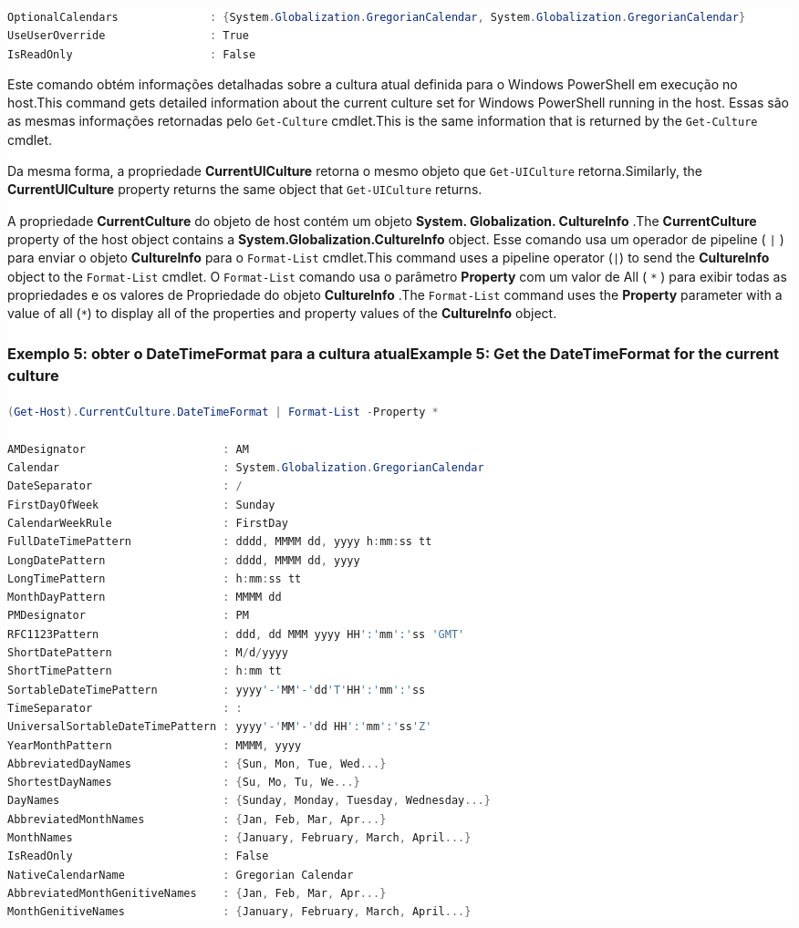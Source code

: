 ```powershell
OptionalCalendars              : {System.Globalization.GregorianCalendar, System.Globalization.GregorianCalendar}
UseUserOverride                : True
IsReadOnly                     : False
```

<span data-ttu-id="46fb0-125">Este comando obtém informações detalhadas sobre a cultura atual definida para o Windows PowerShell em execução no host.</span><span class="sxs-lookup"><span data-stu-id="46fb0-125">This command gets detailed information about the current culture set for Windows PowerShell running in the host.</span></span> <span data-ttu-id="46fb0-126">Essas são as mesmas informações retornadas pelo `Get-Culture` cmdlet.</span><span class="sxs-lookup"><span data-stu-id="46fb0-126">This is the same information that is returned by the `Get-Culture` cmdlet.</span></span>

<span data-ttu-id="46fb0-127">Da mesma forma, a propriedade **CurrentUICulture** retorna o mesmo objeto que `Get-UICulture` retorna.</span><span class="sxs-lookup"><span data-stu-id="46fb0-127">Similarly, the **CurrentUICulture** property returns the same object that `Get-UICulture` returns.</span></span>

<span data-ttu-id="46fb0-128">A propriedade **CurrentCulture** do objeto de host contém um objeto **System. Globalization. CultureInfo** .</span><span class="sxs-lookup"><span data-stu-id="46fb0-128">The **CurrentCulture** property of the host object contains a **System.Globalization.CultureInfo** object.</span></span> <span data-ttu-id="46fb0-129">Esse comando usa um operador de pipeline ( `|` ) para enviar o objeto **CultureInfo** para o `Format-List` cmdlet.</span><span class="sxs-lookup"><span data-stu-id="46fb0-129">This command uses a pipeline operator (`|`) to send the **CultureInfo** object to the `Format-List` cmdlet.</span></span> <span data-ttu-id="46fb0-130">O `Format-List` comando usa o parâmetro **Property** com um valor de All ( `*` ) para exibir todas as propriedades e os valores de Propriedade do objeto **CultureInfo** .</span><span class="sxs-lookup"><span data-stu-id="46fb0-130">The `Format-List` command uses the **Property** parameter with a value of all (`*`) to display all of the properties and property values of the **CultureInfo** object.</span></span>

### <span data-ttu-id="46fb0-131">Exemplo 5: obter o DateTimeFormat para a cultura atual</span><span class="sxs-lookup"><span data-stu-id="46fb0-131">Example 5: Get the DateTimeFormat for the current culture</span></span>

```powershell
(Get-Host).CurrentCulture.DateTimeFormat | Format-List -Property *

AMDesignator                     : AM
Calendar                         : System.Globalization.GregorianCalendar
DateSeparator                    : /
FirstDayOfWeek                   : Sunday
CalendarWeekRule                 : FirstDay
FullDateTimePattern              : dddd, MMMM dd, yyyy h:mm:ss tt
LongDatePattern                  : dddd, MMMM dd, yyyy
LongTimePattern                  : h:mm:ss tt
MonthDayPattern                  : MMMM dd
PMDesignator                     : PM
RFC1123Pattern                   : ddd, dd MMM yyyy HH':'mm':'ss 'GMT'
ShortDatePattern                 : M/d/yyyy
ShortTimePattern                 : h:mm tt
SortableDateTimePattern          : yyyy'-'MM'-'dd'T'HH':'mm':'ss
TimeSeparator                    : :
UniversalSortableDateTimePattern : yyyy'-'MM'-'dd HH':'mm':'ss'Z'
YearMonthPattern                 : MMMM, yyyy
AbbreviatedDayNames              : {Sun, Mon, Tue, Wed...}
ShortestDayNames                 : {Su, Mo, Tu, We...}
DayNames                         : {Sunday, Monday, Tuesday, Wednesday...}
AbbreviatedMonthNames            : {Jan, Feb, Mar, Apr...}
MonthNames                       : {January, February, March, April...}
IsReadOnly                       : False
NativeCalendarName               : Gregorian Calendar
AbbreviatedMonthGenitiveNames    : {Jan, Feb, Mar, Apr...}
MonthGenitiveNames               : {January, February, March, April...}
```